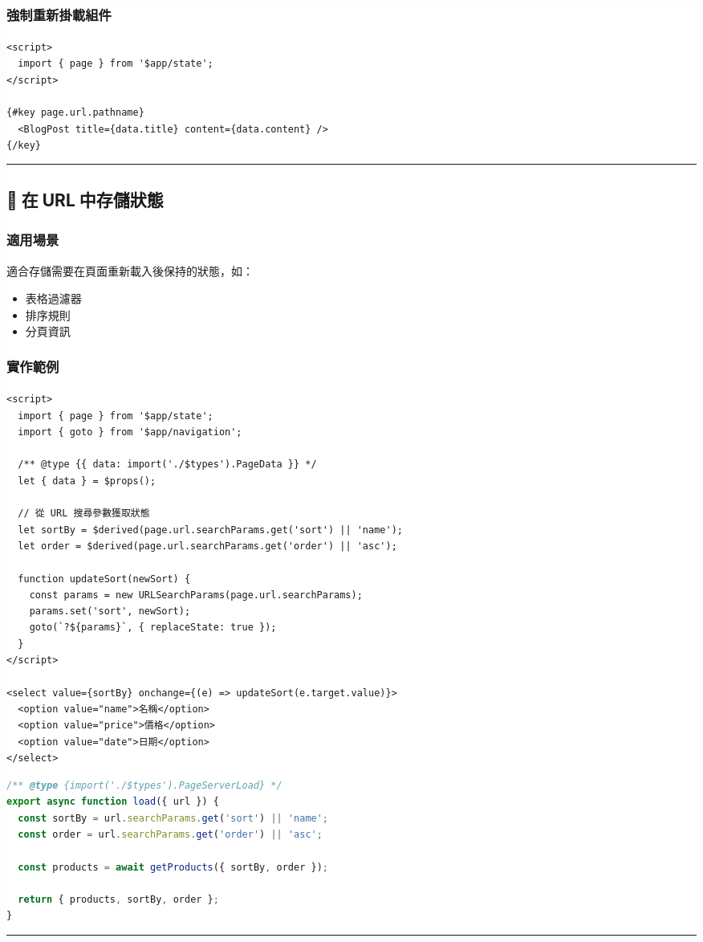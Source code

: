 ### 強制重新掛載組件

````svelte
<script>
  import { page } from '$app/state';
</script>

{#key page.url.pathname}
  <BlogPost title={data.title} content={data.content} />
{/key}
````

---

## 🔗 在 URL 中存儲狀態

### 適用場景

適合存儲需要在頁面重新載入後保持的狀態，如：
- 表格過濾器
- 排序規則
- 分頁資訊

### 實作範例

````svelte
<script>
  import { page } from '$app/state';
  import { goto } from '$app/navigation';

  /** @type {{ data: import('./$types').PageData }} */
  let { data } = $props();

  // 從 URL 搜尋參數獲取狀態
  let sortBy = $derived(page.url.searchParams.get('sort') || 'name');
  let order = $derived(page.url.searchParams.get('order') || 'asc');

  function updateSort(newSort) {
    const params = new URLSearchParams(page.url.searchParams);
    params.set('sort', newSort);
    goto(`?${params}`, { replaceState: true });
  }
</script>

<select value={sortBy} onchange={(e) => updateSort(e.target.value)}>
  <option value="name">名稱</option>
  <option value="price">價格</option>
  <option value="date">日期</option>
</select>
````

````javascript
/** @type {import('./$types').PageServerLoad} */
export async function load({ url }) {
  const sortBy = url.searchParams.get('sort') || 'name';
  const order = url.searchParams.get('order') || 'asc';

  const products = await getProducts({ sortBy, order });

  return { products, sortBy, order };
}
````

---